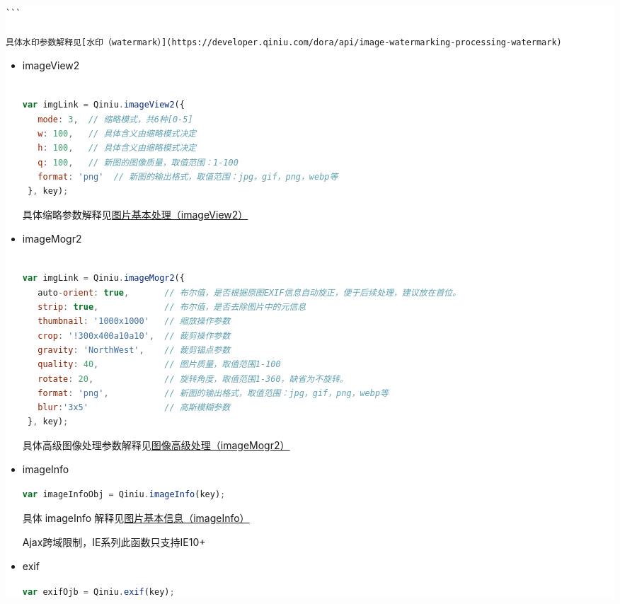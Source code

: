     ```

    具体水印参数解释见[水印（watermark）](https://developer.qiniu.com/dora/api/image-watermarking-processing-watermark)

- imageView2

    ```JavaScript

    var imgLink = Qiniu.imageView2({
       mode: 3,  // 缩略模式，共6种[0-5]
       w: 100,   // 具体含义由缩略模式决定
       h: 100,   // 具体含义由缩略模式决定
       q: 100,   // 新图的图像质量，取值范围：1-100
       format: 'png'  // 新图的输出格式，取值范围：jpg，gif，png，webp等
     }, key);

    ```
    具体缩略参数解释见[图片基本处理（imageView2）](https://developer.qiniu.com/dora/api/basic-processing-images-imageview2)

- imageMogr2

    ```JavaScript

    var imgLink = Qiniu.imageMogr2({
       auto-orient: true,       // 布尔值，是否根据原图EXIF信息自动旋正，便于后续处理，建议放在首位。
       strip: true,             // 布尔值，是否去除图片中的元信息
       thumbnail: '1000x1000'   // 缩放操作参数
       crop: '!300x400a10a10',  // 裁剪操作参数
       gravity: 'NorthWest',    // 裁剪锚点参数
       quality: 40,             // 图片质量，取值范围1-100
       rotate: 20,              // 旋转角度，取值范围1-360，缺省为不旋转。
       format: 'png',           // 新图的输出格式，取值范围：jpg，gif，png，webp等
       blur:'3x5'               // 高斯模糊参数
     }, key);

    ```

    具体高级图像处理参数解释见[图像高级处理（imageMogr2）](https://developer.qiniu.com/dora/api/the-advanced-treatment-of-images-imagemogr2)

- imageInfo

    ```JavaScript
    var imageInfoObj = Qiniu.imageInfo(key);
    ```
    具体 imageInfo 解释见[图片基本信息（imageInfo）](https://developer.qiniu.com/dora/api/pictures-basic-information-imageinfo)

    Ajax跨域限制，IE系列此函数只支持IE10+

- exif

    ```JavaScript
    var exifOjb = Qiniu.exif(key);
    ```
